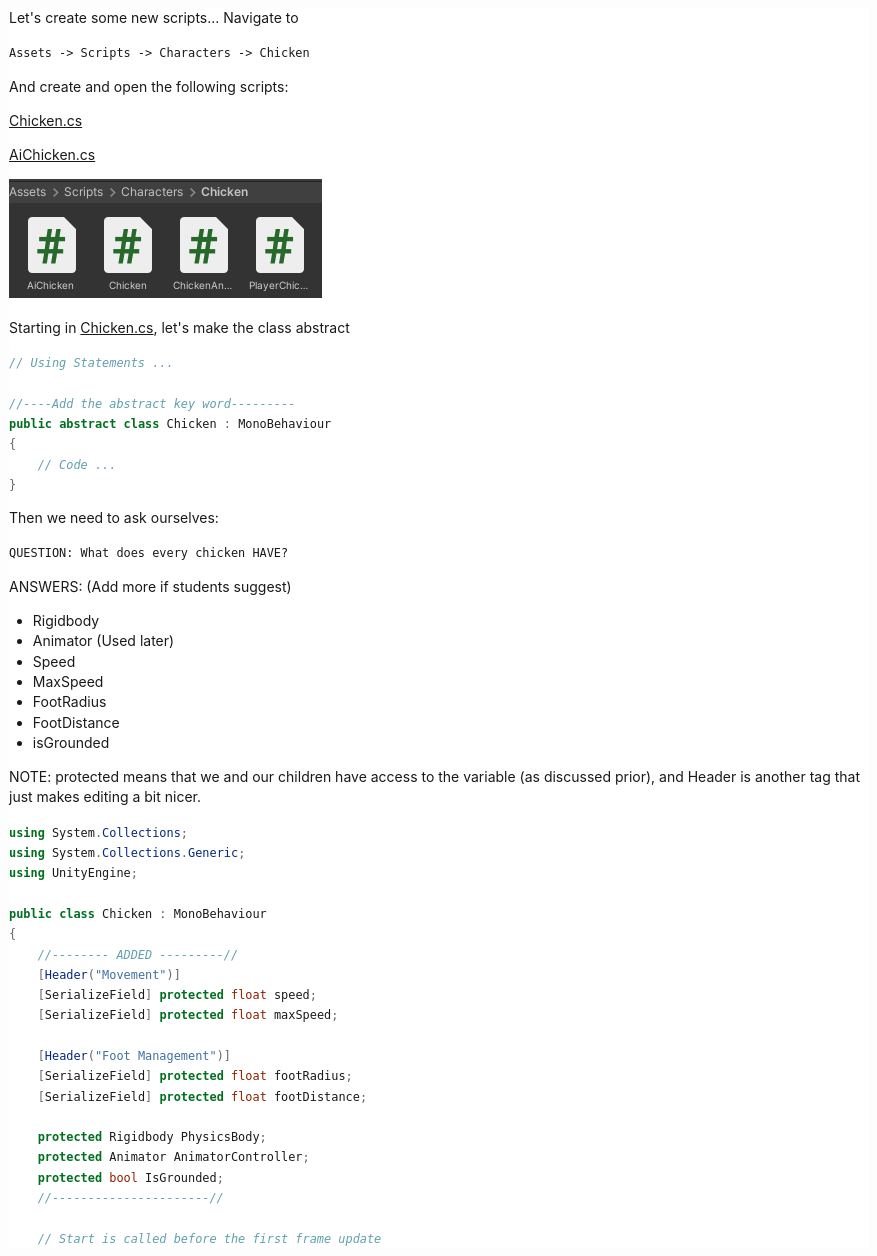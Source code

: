 Let's create some new scripts... Navigate to 

    Assets -> Scripts -> Characters -> Chicken

And create and open the following scripts:

[Chicken.cs](../Assets/Scripts/Characters/Chicken/Chicken.cs)

[AiChicken.cs](../Assets/Scripts/Characters/Chicken/AiChicken.cs)

![Resources/CM2/img_2.png](Resources/CM2/img_2.png)

Starting in [Chicken.cs](../Assets/Scripts/Characters/Chicken/Chicken.cs), let's make the class abstract
```csharp
// Using Statements ...

//----Add the abstract key word---------
public abstract class Chicken : MonoBehaviour
{
    // Code ...
}
```

Then we need to ask ourselves:

    QUESTION: What does every chicken HAVE?

ANSWERS: (Add more if students suggest)
* Rigidbody
* Animator (Used later)
* Speed
* MaxSpeed 
* FootRadius 
* FootDistance 
* isGrounded

NOTE: protected means that we and our children have access to the variable (as discussed prior), and Header is another tag that just makes editing a bit nicer.

```csharp
using System.Collections;
using System.Collections.Generic;
using UnityEngine;

public class Chicken : MonoBehaviour
{
    //-------- ADDED ---------//
    [Header("Movement")]
    [SerializeField] protected float speed;
    [SerializeField] protected float maxSpeed;
    
    [Header("Foot Management")] 
    [SerializeField] protected float footRadius;
    [SerializeField] protected float footDistance;
    
    protected Rigidbody PhysicsBody;
    protected Animator AnimatorController;
    protected bool IsGrounded;
    //----------------------//
    
    // Start is called before the first frame update
```